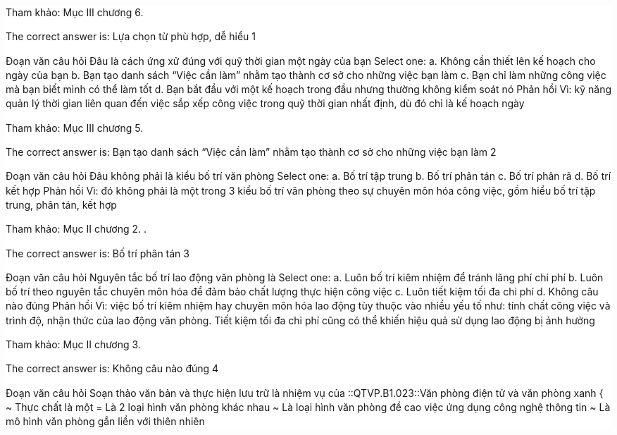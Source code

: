 Tham khảo: Mục III chương 6.

The correct answer is: Lựa chọn từ phù hợp, dễ hiểu
1

Đoạn văn câu hỏi
Đâu là cách ứng xử đúng với quỹ thời gian một ngày của bạn
Select one:
a. Không cần thiết lên kế hoạch cho ngày của bạn
b. Bạn tạo danh sách “Việc cần làm” nhằm tạo thành cơ sở cho những việc bạn làm
c. Bạn chỉ làm những công việc mà bạn biết mình có thể làm tốt
d. Bạn bắt đầu với một kế hoạch trong đầu nhưng thường không kiểm soát nó
Phản hồi
Vì: kỹ năng quản lý thời gian liên quan đến việc sắp xếp công việc trong quỹ thời gian nhất định, dù đó chỉ là kế hoạch ngày

Tham khảo: Mục III chương 5.

The correct answer is: Bạn tạo danh sách “Việc cần làm” nhằm tạo thành cơ sở cho những việc bạn làm
2

Đoạn văn câu hỏi
Đâu không phải là kiểu bố trí văn phòng
Select one:
a. Bố trí tập trung
b. Bố trí phân tán
c. Bố trí phân rã
d. Bố trí kết hợp
Phản hồi
Vì: đó không phải là một trong 3 kiểu bố trí văn phòng theo sự chuyên môn hóa công việc, gồm hiểu bố trí tập trung, phân tán, kết hợp

Tham khảo: Mục II chương 2. .

The correct answer is: Bố trí phân tán
3

Đoạn văn câu hỏi
Nguyên tắc bố trí lao động văn phòng là
Select one:
a. Luôn bố trí kiêm nhiệm để tránh lãng phí chi phí
b. Luôn bố trí theo nguyên tắc chuyên môn hóa để đảm bảo chất lượng thực hiện công việc
c. Luôn tiết kiệm tối đa chi phí
d. Không câu nào đúng
Phản hồi
Vì: việc bố trí kiêm nhiệm hay chuyên môn hóa lao động tùy thuộc vào nhiều yếu tố như: tính chất công việc và trình độ, nhận thức của lao động văn phòng. Tiết kiệm tối đa chi phí cũng có thể khiến hiệu quả sử dụng lao động bị ảnh hưởng

Tham khảo: Mục II chương 3.

The correct answer is: Không câu nào đúng
4

Đoạn văn câu hỏi
Soạn thảo văn bản và thực hiện lưu trữ là nhiệm vụ của
::QTVP.B1.023::Văn phòng điện tử và văn phòng xanh {
~ Thực chất là một
= Là 2 loại hình văn phòng khác nhau
~ Là loại hình văn phòng đề cao việc ứng dụng công nghệ thông tin
~ Là mô hình văn phòng gắn liền với thiên nhiên
